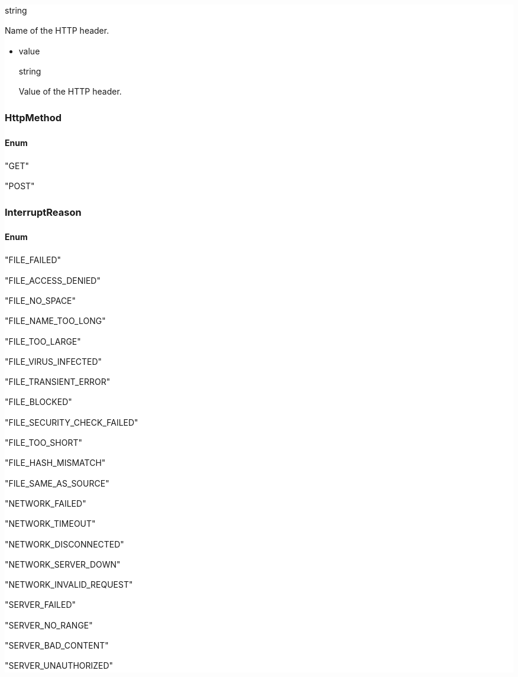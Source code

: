   string
  
  Name of the HTTP header.
- value
  
  string
  
  Value of the HTTP header.

### HttpMethod

#### Enum

"GET"

"POST"

### InterruptReason

#### Enum

"FILE\_FAILED"

"FILE\_ACCESS\_DENIED"

"FILE\_NO\_SPACE"

"FILE\_NAME\_TOO\_LONG"

"FILE\_TOO\_LARGE"

"FILE\_VIRUS\_INFECTED"

"FILE\_TRANSIENT\_ERROR"

"FILE\_BLOCKED"

"FILE\_SECURITY\_CHECK\_FAILED"

"FILE\_TOO\_SHORT"

"FILE\_HASH\_MISMATCH"

"FILE\_SAME\_AS\_SOURCE"

"NETWORK\_FAILED"

"NETWORK\_TIMEOUT"

"NETWORK\_DISCONNECTED"

"NETWORK\_SERVER\_DOWN"

"NETWORK\_INVALID\_REQUEST"

"SERVER\_FAILED"

"SERVER\_NO\_RANGE"

"SERVER\_BAD\_CONTENT"

"SERVER\_UNAUTHORIZED"
